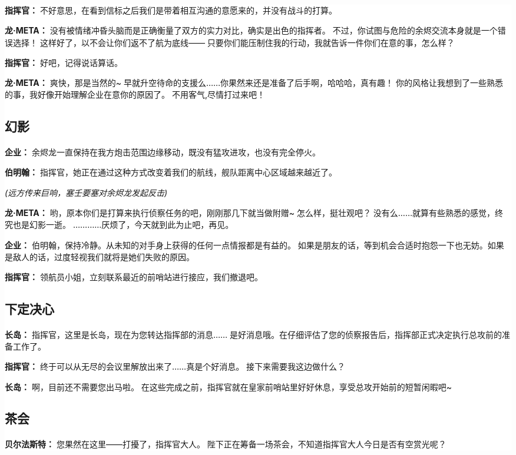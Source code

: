 **指挥官：**
不好意思，在看到信标之后我们是带着相互沟通的意愿来的，并没有战斗的打算。

**龙·META：**
没有被情绪冲昏头脑而是正确衡量了双方的实力对比，确实是出色的指挥者。
不过，你试图与危险的余烬交流本身就是一个错误选择！
这样好了，以不会让你们返不了航为底线——
只要你们能压制住我的行动，我就告诉一件你们在意的事，怎么样？

**指挥官：**
好吧，记得说话算话。

**龙·META：**
爽快，那是当然的~
早就升空待命的支援么……你果然来还是准备了后手啊，哈哈哈，真有趣！
你的风格让我想到了一些熟悉的事，我好像开始理解企业在意你的原因了。
不用客气,尽情打过来吧！

## 幻影
**企业：**
余烬龙一直保持在我方炮击范围边缘移动，既没有猛攻进攻，也没有完全停火。

**伯明翰：**
指挥官，她正在通过这种方式改变着我们的航线，舰队距离中心区域越来越近了。

*(远方传来巨响，塞壬要塞对余烬龙发起反击)*

**龙·META：**
哟，原本你们是打算来执行侦察任务的吧，刚刚那几下就当做附赠~
怎么样，挺壮观吧？
没有么……就算有些熟悉的感觉，终究也是幻影一逝。
…………厌烦了，今天就到此为止吧，再见。

**企业：**
伯明翰，保持冷静。从未知的对手身上获得的任何一点情报都是有益的。
如果是朋友的话，等到机会合适时抱怨一下也无妨。如果是敌人的话，过度轻视我们就将是她们失败的原因。

**指挥官：**
领航员小姐，立刻联系最近的前哨站进行接应，我们撤退吧。

## 下定决心
**长岛：**
指挥官，这里是长岛，现在为您转达指挥部的消息……
是好消息哦。在仔细评估了您的侦察报告后，指挥部正式决定执行总攻前的准备工作了。

**指挥官：**
终于可以从无尽的会议里解放出来了……真是个好消息。
接下来需要我这边做什么？

**长岛：**
啊，目前还不需要您出马啦。
在这些完成之前，指挥官就在皇家前哨站里好好休息，享受总攻开始前的短暂闲暇吧~

## 茶会
**贝尔法斯特：**
您果然在这里——打擾了，指挥官大人。
陛下正在筹备一场茶会，不知道指挥官大人今日是否有空赏光呢？
